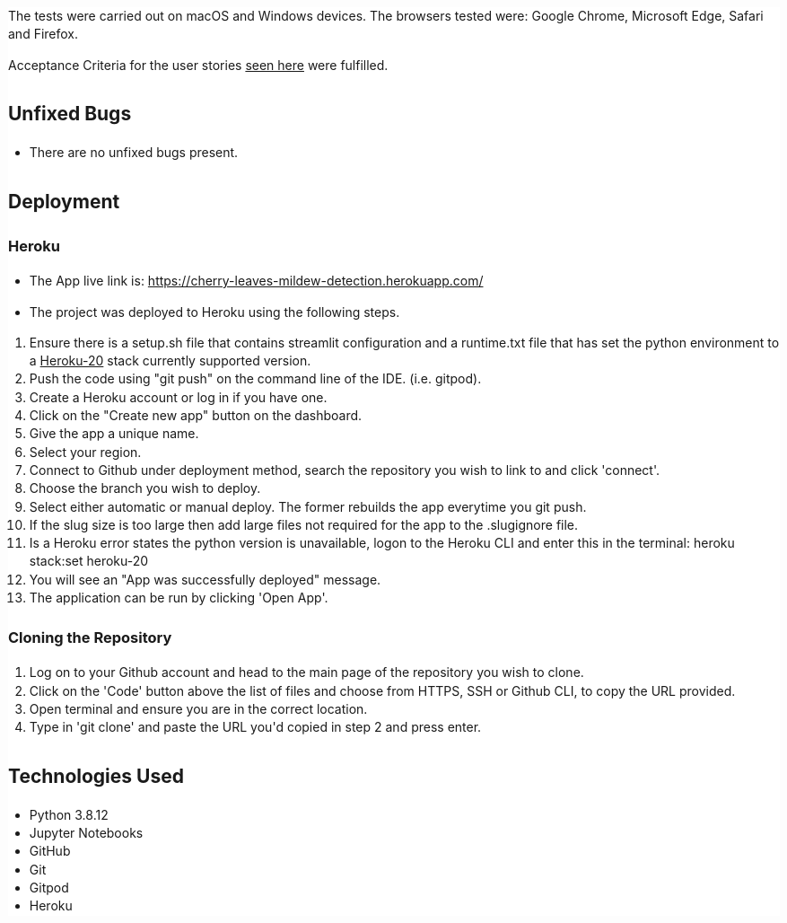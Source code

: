 The tests were carried out on macOS and Windows devices. The browsers tested were: Google Chrome, Microsoft Edge, Safari and Firefox.

Acceptance Criteria for the user stories [seen here](https://github.com/Hasmelash95/cherry-leaves-mildew-detection/issues) were fulfilled. 

## Unfixed Bugs
* There are no unfixed bugs present. 

## Deployment

### Heroku

* The App live link is: https://cherry-leaves-mildew-detection.herokuapp.com/

* The project was deployed to Heroku using the following steps.

1. Ensure there is a setup.sh file that contains streamlit configuration and a runtime.txt file that has set the python environment to a [Heroku-20](https://devcenter.heroku.com/articles/python-support#supported-runtimes) stack currently supported version.
2. Push the code using "git push" on the command line of the IDE. (i.e. gitpod). 
3. Create a Heroku account or log in if you have one.
4. Click on the "Create new app" button on the dashboard.
5. Give the app a unique name.
6. Select your region.
7. Connect to Github under deployment method, search the repository you wish to link to and click 'connect'.
8. Choose the branch you wish to deploy.
9. Select either automatic or manual deploy. The former rebuilds the app everytime you git push.
10. If the slug size is too large then add large files not required for the app to the .slugignore file. 
11. Is a Heroku error states the python version is unavailable, logon to the Heroku CLI and enter this in the terminal: heroku stack:set heroku-20
12. You will see an "App was successfully deployed" message.
13. The application can be run by clicking 'Open App'.

### Cloning the Repository
1. Log on to your Github account and head to the main page of the repository you wish to clone.
2. Click on the 'Code' button above the list of files and choose from HTTPS, SSH or Github CLI, to copy the URL provided.
3. Open terminal and ensure you are in the correct location.
4. Type in 'git clone' and paste the URL you'd copied in step 2 and press enter.

## Technologies Used

* Python 3.8.12
* Jupyter Notebooks
* GitHub
* Git
* Gitpod
* Heroku
